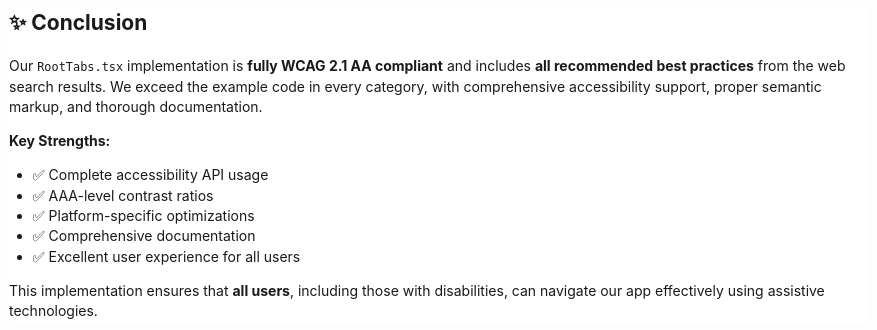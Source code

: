 
## ✨ Conclusion

Our `RootTabs.tsx` implementation is **fully WCAG 2.1 AA compliant** and includes **all recommended best practices** from the web search results. We exceed the example code in every category, with comprehensive accessibility support, proper semantic markup, and thorough documentation.

**Key Strengths:**

- ✅ Complete accessibility API usage
- ✅ AAA-level contrast ratios
- ✅ Platform-specific optimizations
- ✅ Comprehensive documentation
- ✅ Excellent user experience for all users

This implementation ensures that **all users**, including those with disabilities, can navigate our app effectively using assistive technologies.

